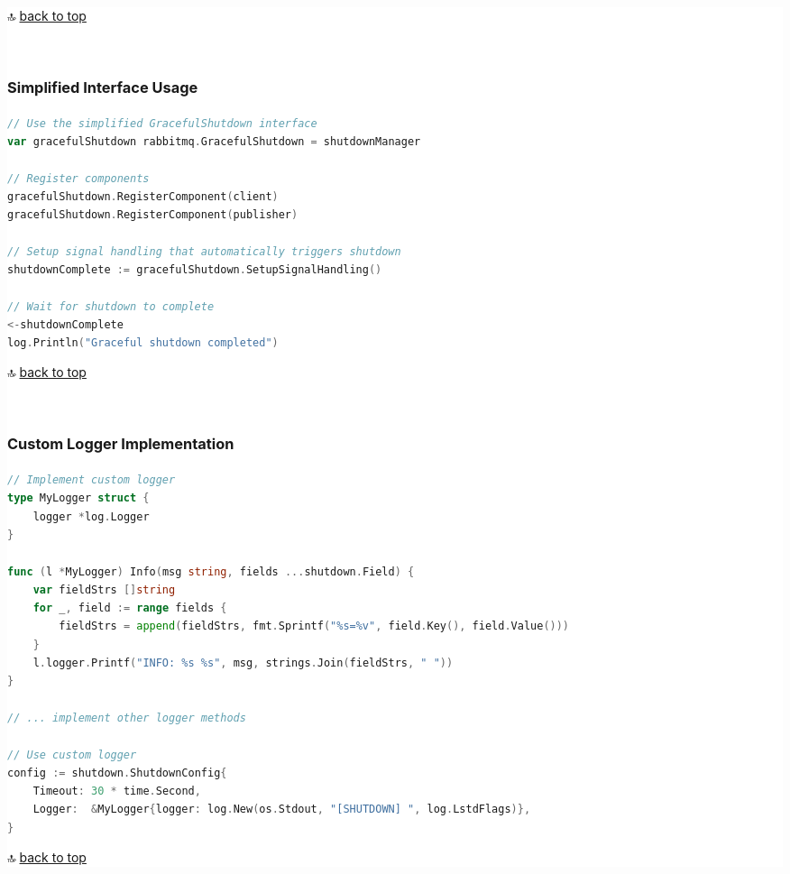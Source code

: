 ```go
```

🔝 [back to top](#shutdown-package-api-reference)

&nbsp;

### Simplified Interface Usage

```go
// Use the simplified GracefulShutdown interface
var gracefulShutdown rabbitmq.GracefulShutdown = shutdownManager

// Register components
gracefulShutdown.RegisterComponent(client)
gracefulShutdown.RegisterComponent(publisher)

// Setup signal handling that automatically triggers shutdown
shutdownComplete := gracefulShutdown.SetupSignalHandling()

// Wait for shutdown to complete
<-shutdownComplete
log.Println("Graceful shutdown completed")
```

🔝 [back to top](#shutdown-package-api-reference)

&nbsp;

### Custom Logger Implementation

```go
// Implement custom logger
type MyLogger struct {
    logger *log.Logger
}

func (l *MyLogger) Info(msg string, fields ...shutdown.Field) {
    var fieldStrs []string
    for _, field := range fields {
        fieldStrs = append(fieldStrs, fmt.Sprintf("%s=%v", field.Key(), field.Value()))
    }
    l.logger.Printf("INFO: %s %s", msg, strings.Join(fieldStrs, " "))
}

// ... implement other logger methods

// Use custom logger
config := shutdown.ShutdownConfig{
    Timeout: 30 * time.Second,
    Logger:  &MyLogger{logger: log.New(os.Stdout, "[SHUTDOWN] ", log.LstdFlags)},
}
```

🔝 [back to top](#shutdown-package-api-reference)
